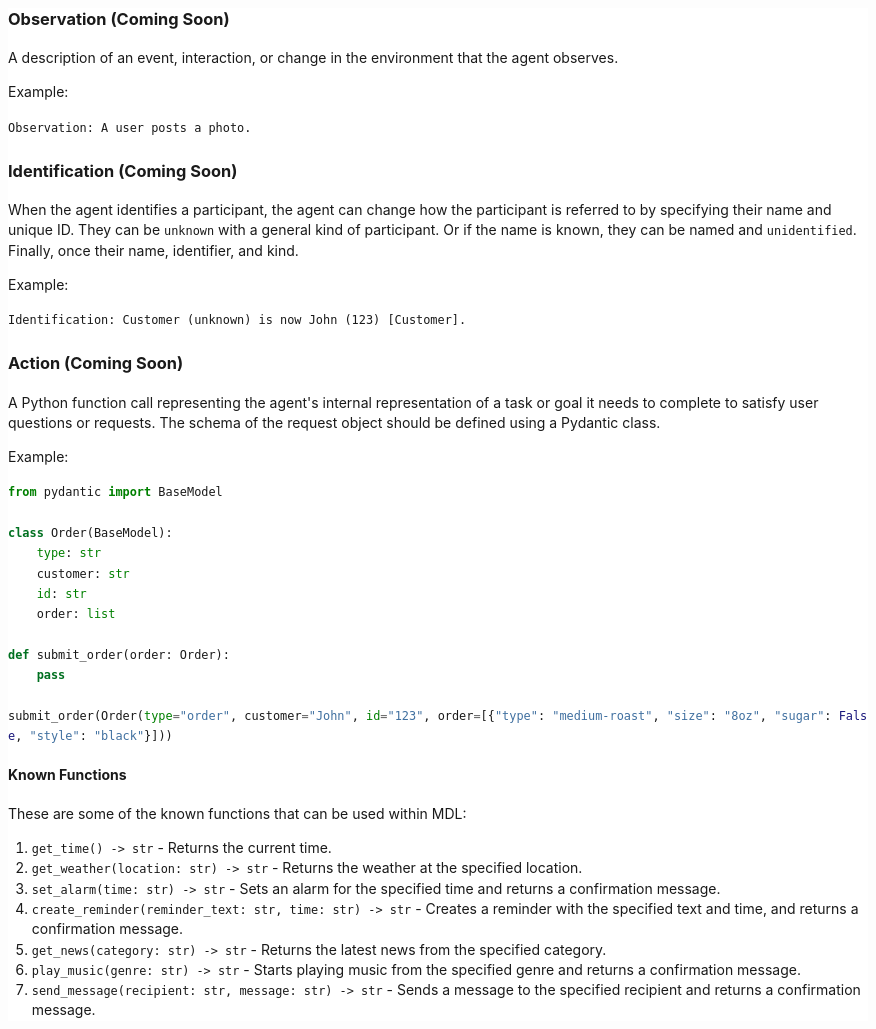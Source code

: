 ### Observation (Coming Soon)
A description of an event, interaction, or change in the environment that the agent observes.

Example:
```
Observation: A user posts a photo.
```



### Identification (Coming Soon)
When the agent identifies a participant, the agent can change how the participant is referred to by specifying their name and unique ID. They can be `unknown` with a general kind of participant. Or if the name is known, they can be named and `unidentified`. Finally, once their name, identifier, and kind.

Example:
```
Identification: Customer (unknown) is now John (123) [Customer].
```

### Action (Coming Soon)
A Python function call representing the agent's internal representation of a task or goal it needs to complete to satisfy user questions or requests. The schema of the request object should be defined using a Pydantic class.

Example:
```python
from pydantic import BaseModel

class Order(BaseModel):
    type: str
    customer: str
    id: str
    order: list

def submit_order(order: Order):
    pass

submit_order(Order(type="order", customer="John", id="123", order=[{"type": "medium-roast", "size": "8oz", "sugar": False, "style": "black"}]))
```

#### Known Functions
These are some of the known functions that can be used within MDL:

1. `get_time() -> str` - Returns the current time.
2. `get_weather(location: str) -> str` - Returns the weather at the specified location.
3. `set_alarm(time: str) -> str` - Sets an alarm for the specified time and returns a confirmation message.
4. `create_reminder(reminder_text: str, time: str) -> str` - Creates a reminder with the specified text and time, and returns a confirmation message.
5. `get_news(category: str) -> str` - Returns the latest news from the specified category.
6. `play_music(genre: str) -> str` - Starts playing music from the specified genre and returns a confirmation message.
7. `send_message(recipient: str, message: str) -> str` - Sends a message to the specified recipient and returns a confirmation message.

